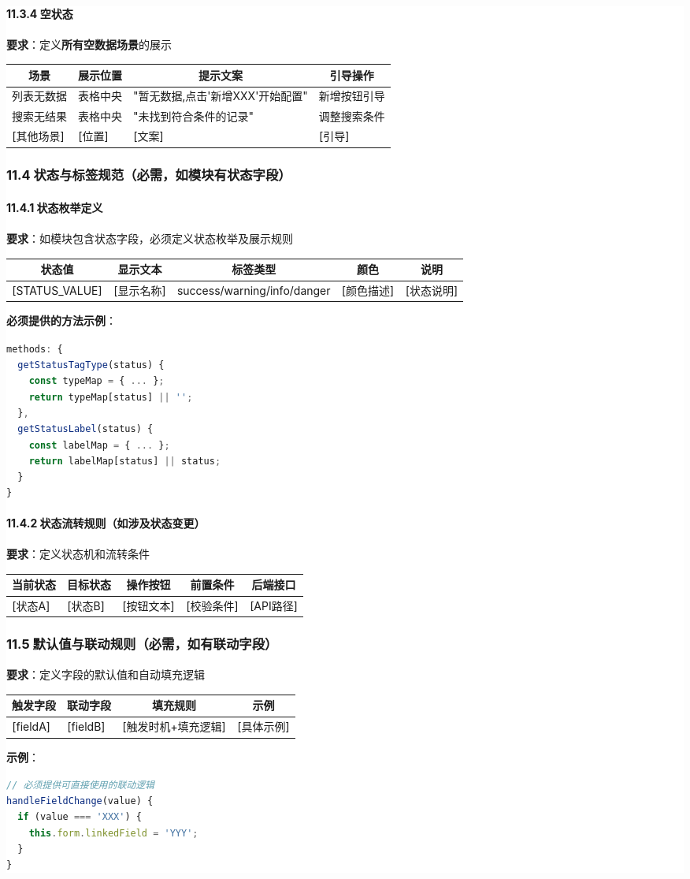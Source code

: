 #### 11.3.4 空状态
**要求**：定义**所有空数据场景**的展示

| 场景 | 展示位置 | 提示文案 | 引导操作 |
|------|----------|----------|----------|
| 列表无数据 | 表格中央 | "暂无数据,点击'新增XXX'开始配置" | 新增按钮引导 |
| 搜索无结果 | 表格中央 | "未找到符合条件的记录" | 调整搜索条件 |
| [其他场景] | [位置] | [文案] | [引导] |

### 11.4 状态与标签规范（必需，如模块有状态字段）

#### 11.4.1 状态枚举定义
**要求**：如模块包含状态字段，必须定义状态枚举及展示规则

| 状态值 | 显示文本 | 标签类型 | 颜色 | 说明 |
|--------|----------|----------|------|------|
| [STATUS_VALUE] | [显示名称] | success/warning/info/danger | [颜色描述] | [状态说明] |

**必须提供的方法示例**：
```javascript
methods: {
  getStatusTagType(status) {
    const typeMap = { ... };
    return typeMap[status] || '';
  },
  getStatusLabel(status) {
    const labelMap = { ... };
    return labelMap[status] || status;
  }
}
```

#### 11.4.2 状态流转规则（如涉及状态变更）
**要求**：定义状态机和流转条件

| 当前状态 | 目标状态 | 操作按钮 | 前置条件 | 后端接口 |
|----------|----------|----------|----------|----------|
| [状态A] | [状态B] | [按钮文本] | [校验条件] | [API路径] |

### 11.5 默认值与联动规则（必需，如有联动字段）

**要求**：定义字段的默认值和自动填充逻辑

| 触发字段 | 联动字段 | 填充规则 | 示例 |
|----------|----------|----------|------|
| [fieldA] | [fieldB] | [触发时机+填充逻辑] | [具体示例] |

**示例**：
```javascript
// 必须提供可直接使用的联动逻辑
handleFieldChange(value) {
  if (value === 'XXX') {
    this.form.linkedField = 'YYY';
  }
}
```


  [fieldName]: [
  [fieldName]: [type];
  [fieldName]: [defaultValue],
  [fieldName]: [